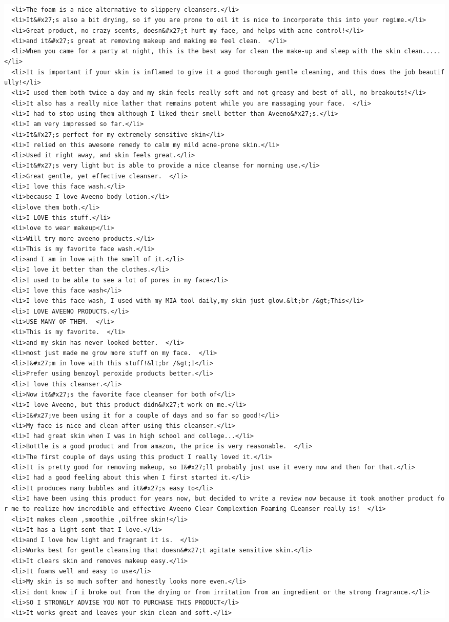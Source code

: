       <li>The foam is a nice alternative to slippery cleansers.</li>
      <li>It&#x27;s also a bit drying, so if you are prone to oil it is nice to incorporate this into your regime.</li>
      <li>Great product, no crazy scents, doesn&#x27;t hurt my face, and helps with acne control!</li>
      <li>and it&#x27;s great at removing makeup and making me feel clean.  </li>
      <li>When you came for a party at night, this is the best way for clean the make-up and sleep with the skin clean.....</li>
      <li>It is important if your skin is inflamed to give it a good thorough gentle cleaning, and this does the job beautifully!</li>
      <li>I used them both twice a day and my skin feels really soft and not greasy and best of all, no breakouts!</li>
      <li>It also has a really nice lather that remains potent while you are massaging your face.  </li>
      <li>I had to stop using them although I liked their smell better than Aveeno&#x27;s.</li>
      <li>I am very impressed so far.</li>
      <li>It&#x27;s perfect for my extremely sensitive skin</li>
      <li>I relied on this awesome remedy to calm my mild acne-prone skin.</li>
      <li>Used it right away, and skin feels great.</li>
      <li>It&#x27;s very light but is able to provide a nice cleanse for morning use.</li>
      <li>Great gentle, yet effective cleanser.  </li>
      <li>I love this face wash.</li>
      <li>because I love Aveeno body lotion.</li>
      <li>love them both.</li>
      <li>I LOVE this stuff.</li>
      <li>love to wear makeup</li>
      <li>Will try more aveeno products.</li>
      <li>This is my favorite face wash.</li>
      <li>and I am in love with the smell of it.</li>
      <li>I love it better than the clothes.</li>
      <li>I used to be able to see a lot of pores in my face</li>
      <li>I love this face wash</li>
      <li>I love this face wash, I used with my MIA tool daily,my skin just glow.&lt;br /&gt;This</li>
      <li>I LOVE AVEENO PRODUCTS.</li>
      <li>USE MANY OF THEM.  </li>
      <li>This is my favorite.  </li>
      <li>and my skin has never looked better.  </li>
      <li>most just made me grow more stuff on my face.  </li>
      <li>I&#x27;m in love with this stuff!&lt;br /&gt;I</li>
      <li>Prefer using benzoyl peroxide products better.</li>
      <li>I love this cleanser.</li>
      <li>Now it&#x27;s the favorite face cleanser for both of</li>
      <li>I love Aveeno, but this product didn&#x27;t work on me.</li>
      <li>I&#x27;ve been using it for a couple of days and so far so good!</li>
      <li>My face is nice and clean after using this cleanser.</li>
      <li>I had great skin when I was in high school and college...</li>
      <li>Bottle is a good product and from amazon, the price is very reasonable.  </li>
      <li>The first couple of days using this product I really loved it.</li>
      <li>It is pretty good for removing makeup, so I&#x27;ll probably just use it every now and then for that.</li>
      <li>I had a good feeling about this when I first started it.</li>
      <li>It produces many bubbles and it&#x27;s easy to</li>
      <li>I have been using this product for years now, but decided to write a review now because it took another product for me to realize how incredible and effective Aveeno Clear Complextion Foaming CLeanser really is!  </li>
      <li>It makes clean ,smoothie ,oilfree skin!</li>
      <li>It has a light sent that I love.</li>
      <li>and I love how light and fragrant it is.  </li>
      <li>Works best for gentle cleansing that doesn&#x27;t agitate sensitive skin.</li>
      <li>It clears skin and removes makeup easy.</li>
      <li>It foams well and easy to use</li>
      <li>My skin is so much softer and honestly looks more even.</li>
      <li>i dont know if i broke out from the drying or from irritation from an ingredient or the strong fragrance.</li>
      <li>SO I STRONGLY ADVISE YOU NOT TO PURCHASE THIS PRODUCT</li>
      <li>It works great and leaves your skin clean and soft.</li>